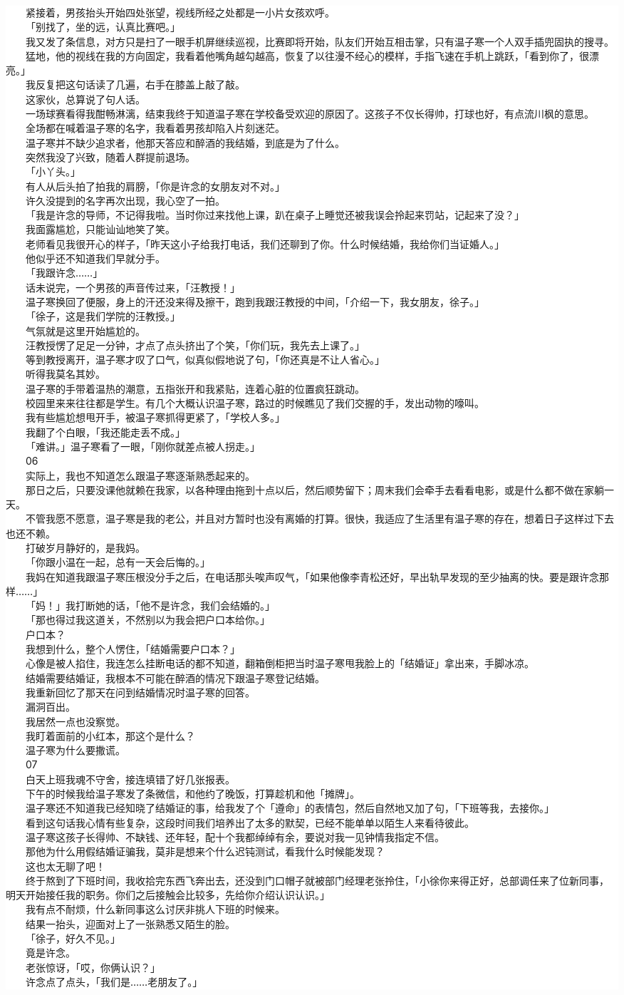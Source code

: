 &emsp;&emsp;紧接着，男孩抬头开始四处张望，视线所经之处都是一小片女孩欢呼。  
&emsp;&emsp;「别找了，坐的远，认真比赛吧。」  
&emsp;&emsp;我又发了条信息，对方只是扫了一眼手机屏继续巡视，比赛即将开始，队友们开始互相击掌，只有温子寒一个人双手插兜固执的搜寻。  
&emsp;&emsp;猛地，他的视线在我的方向固定，我看着他嘴角越勾越高，恢复了以往漫不经心的模样，手指飞速在手机上跳跃，「看到你了，很漂亮。」  
&emsp;&emsp;我反复把这句话读了几遍，右手在膝盖上敲了敲。  
&emsp;&emsp;这家伙，总算说了句人话。  
&emsp;&emsp;一场球赛看得我酣畅淋漓，结束我终于知道温子寒在学校备受欢迎的原因了。这孩子不仅长得帅，打球也好，有点流川枫的意思。  
&emsp;&emsp;全场都在喊着温子寒的名字，我看着男孩却陷入片刻迷茫。  
&emsp;&emsp;温子寒并不缺少追求者，他那天答应和醉酒的我结婚，到底是为了什么。  
&emsp;&emsp;突然我没了兴致，随着人群提前退场。  
&emsp;&emsp;「小丫头。」  
&emsp;&emsp;有人从后头拍了拍我的肩膀，「你是许念的女朋友对不对。」  
&emsp;&emsp;许久没提到的名字再次出现，我心空了一拍。  
&emsp;&emsp;「我是许念的导师，不记得我啦。当时你过来找他上课，趴在桌子上睡觉还被我误会拎起来罚站，记起来了没？」  
&emsp;&emsp;我面露尴尬，只能讪讪地笑了笑。  
&emsp;&emsp;老师看见我很开心的样子，「昨天这小子给我打电话，我们还聊到了你。什么时候结婚，我给你们当证婚人。」  
&emsp;&emsp;他似乎还不知道我们早就分手。  
&emsp;&emsp;「我跟许念……」  
&emsp;&emsp;话未说完，一个男孩的声音传过来，「汪教授！」  
&emsp;&emsp;温子寒换回了便服，身上的汗还没来得及擦干，跑到我跟汪教授的中间，「介绍一下，我女朋友，徐子。」  
&emsp;&emsp;「徐子，这是我们学院的汪教授。」  
&emsp;&emsp;气氛就是这里开始尴尬的。  
&emsp;&emsp;汪教授愣了足足一分钟，才点了点头挤出了个笑，「你们玩，我先去上课了。」  
&emsp;&emsp;等到教授离开，温子寒才叹了口气，似真似假地说了句，「你还真是不让人省心。」  
&emsp;&emsp;听得我莫名其妙。  
&emsp;&emsp;温子寒的手带着温热的潮意，五指张开和我紧贴，连着心脏的位置疯狂跳动。  
&emsp;&emsp;校园里来来往往都是学生。有几个大概认识温子寒，路过的时候瞧见了我们交握的手，发出动物的嚎叫。  
&emsp;&emsp;我有些尴尬想甩开手，被温子寒抓得更紧了，「学校人多。」  
&emsp;&emsp;我翻了个白眼，「我还能走丢不成。」  
&emsp;&emsp;「难讲。」温子寒看了一眼，「刚你就差点被人拐走。」  
&emsp;&emsp;06  
&emsp;&emsp;实际上，我也不知道怎么跟温子寒逐渐熟悉起来的。  
&emsp;&emsp;那日之后，只要没课他就赖在我家，以各种理由拖到十点以后，然后顺势留下；周末我们会牵手去看看电影，或是什么都不做在家躺一天。  
&emsp;&emsp;不管我愿不愿意，温子寒是我的老公，并且对方暂时也没有离婚的打算。很快，我适应了生活里有温子寒的存在，想着日子这样过下去也还不赖。  
&emsp;&emsp;打破岁月静好的，是我妈。  
&emsp;&emsp;「你跟小温在一起，总有一天会后悔的。」  
&emsp;&emsp;我妈在知道我跟温子寒压根没分手之后，在电话那头唉声叹气，「如果他像李青松还好，早出轨早发现的至少抽离的快。要是跟许念那样……」  
&emsp;&emsp;「妈！」我打断她的话，「他不是许念，我们会结婚的。」  
&emsp;&emsp;「那也得过我这道关，不然别以为我会把户口本给你。」  
&emsp;&emsp;户口本？  
&emsp;&emsp;我想到什么，整个人愣住，「结婚需要户口本？」  
&emsp;&emsp;心像是被人掐住，我连怎么挂断电话的都不知道，翻箱倒柜把当时温子寒甩我脸上的「结婚证」拿出来，手脚冰凉。  
&emsp;&emsp;结婚需要结婚证，我根本不可能在醉酒的情况下跟温子寒登记结婚。  
&emsp;&emsp;我重新回忆了那天在问到结婚情况时温子寒的回答。  
&emsp;&emsp;漏洞百出。  
&emsp;&emsp;我居然一点也没察觉。  
&emsp;&emsp;我盯着面前的小红本，那这个是什么？  
&emsp;&emsp;温子寒为什么要撒谎。  
&emsp;&emsp;07  
&emsp;&emsp;白天上班我魂不守舍，接连填错了好几张报表。  
&emsp;&emsp;下午的时候我给温子寒发了条微信，和他约了晚饭，打算趁机和他「摊牌」。  
&emsp;&emsp;温子寒还不知道我已经知晓了结婚证的事，给我发了个「遵命」的表情包，然后自然地又加了句，「下班等我，去接你。」  
&emsp;&emsp;看到这句话我心情有些复杂，这段时间我们培养出了太多的默契，已经不能单单以陌生人来看待彼此。  
&emsp;&emsp;温子寒这孩子长得帅、不缺钱、还年轻，配十个我都绰绰有余，要说对我一见钟情我指定不信。  
&emsp;&emsp;那他为什么用假结婚证骗我，莫非是想来个什么迟钝测试，看我什么时候能发现？  
&emsp;&emsp;这也太无聊了吧！  
&emsp;&emsp;终于熬到了下班时间，我收拾完东西飞奔出去，还没到门口帽子就被部门经理老张拎住，「小徐你来得正好，总部调任来了位新同事，明天开始接任我的职务。你们之后接触会比较多，先给你介绍认识认识。」  
&emsp;&emsp;我有点不耐烦，什么新同事这么讨厌非挑人下班的时候来。  
&emsp;&emsp;结果一抬头，迎面对上了一张熟悉又陌生的脸。  
&emsp;&emsp;「徐子，好久不见。」  
&emsp;&emsp;竟是许念。  
&emsp;&emsp;老张惊讶，「哎，你俩认识？」  
&emsp;&emsp;许念点了点头，「我们是……老朋友了。」  